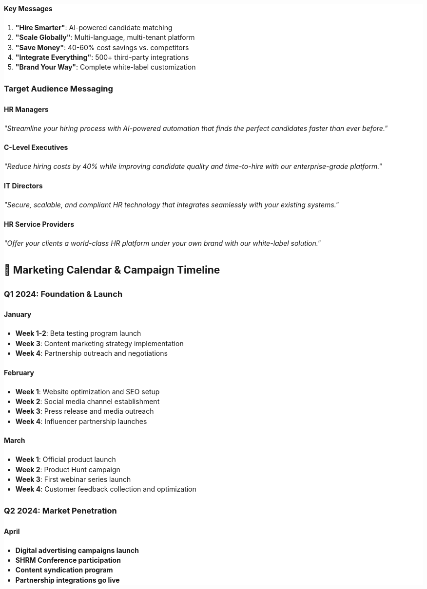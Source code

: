 #### Key Messages
1. **"Hire Smarter"**: AI-powered candidate matching
2. **"Scale Globally"**: Multi-language, multi-tenant platform
3. **"Save Money"**: 40-60% cost savings vs. competitors
4. **"Integrate Everything"**: 500+ third-party integrations
5. **"Brand Your Way"**: Complete white-label customization

### Target Audience Messaging

#### HR Managers
*"Streamline your hiring process with AI-powered automation that finds the perfect candidates faster than ever before."*

#### C-Level Executives
*"Reduce hiring costs by 40% while improving candidate quality and time-to-hire with our enterprise-grade platform."*

#### IT Directors
*"Secure, scalable, and compliant HR technology that integrates seamlessly with your existing systems."*

#### HR Service Providers
*"Offer your clients a world-class HR platform under your own brand with our white-label solution."*

## 📅 Marketing Calendar & Campaign Timeline

### Q1 2024: Foundation & Launch

#### January
- **Week 1-2**: Beta testing program launch
- **Week 3**: Content marketing strategy implementation
- **Week 4**: Partnership outreach and negotiations

#### February
- **Week 1**: Website optimization and SEO setup
- **Week 2**: Social media channel establishment
- **Week 3**: Press release and media outreach
- **Week 4**: Influencer partnership launches

#### March
- **Week 1**: Official product launch
- **Week 2**: Product Hunt campaign
- **Week 3**: First webinar series launch
- **Week 4**: Customer feedback collection and optimization

### Q2 2024: Market Penetration

#### April
- **Digital advertising campaigns launch**
- **SHRM Conference participation**
- **Content syndication program**
- **Partnership integrations go live**
